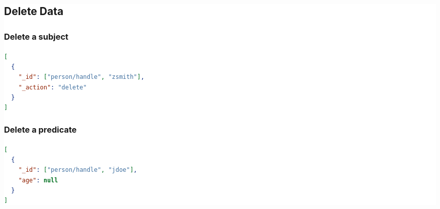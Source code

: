 ## Delete Data

### Delete a subject

```json
[
  {
    "_id": ["person/handle", "zsmith"],
    "_action": "delete"
  }
]
```

### Delete a predicate

```json
[
  {
    "_id": ["person/handle", "jdoe"],
    "age": null
  }
]
```
